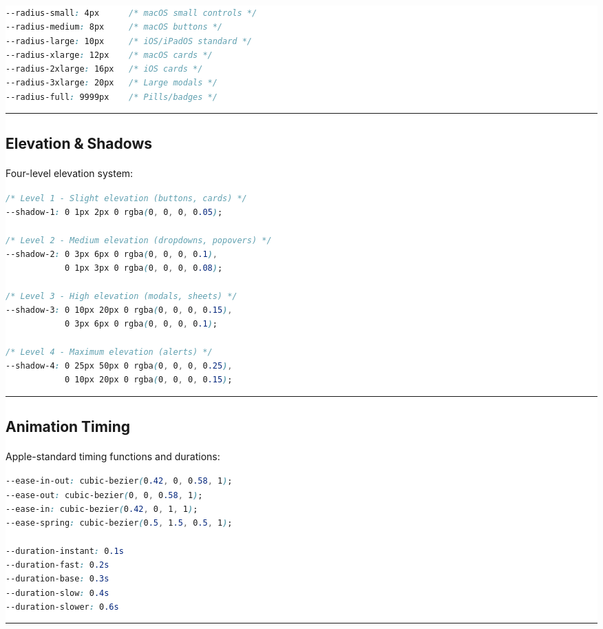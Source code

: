 ```css
--radius-small: 4px      /* macOS small controls */
--radius-medium: 8px     /* macOS buttons */
--radius-large: 10px     /* iOS/iPadOS standard */
--radius-xlarge: 12px    /* macOS cards */
--radius-2xlarge: 16px   /* iOS cards */
--radius-3xlarge: 20px   /* Large modals */
--radius-full: 9999px    /* Pills/badges */
```

---

## Elevation & Shadows

Four-level elevation system:

```css
/* Level 1 - Slight elevation (buttons, cards) */
--shadow-1: 0 1px 2px 0 rgba(0, 0, 0, 0.05);

/* Level 2 - Medium elevation (dropdowns, popovers) */
--shadow-2: 0 3px 6px 0 rgba(0, 0, 0, 0.1),
            0 1px 3px 0 rgba(0, 0, 0, 0.08);

/* Level 3 - High elevation (modals, sheets) */
--shadow-3: 0 10px 20px 0 rgba(0, 0, 0, 0.15),
            0 3px 6px 0 rgba(0, 0, 0, 0.1);

/* Level 4 - Maximum elevation (alerts) */
--shadow-4: 0 25px 50px 0 rgba(0, 0, 0, 0.25),
            0 10px 20px 0 rgba(0, 0, 0, 0.15);
```

---

## Animation Timing

Apple-standard timing functions and durations:

```css
--ease-in-out: cubic-bezier(0.42, 0, 0.58, 1);
--ease-out: cubic-bezier(0, 0, 0.58, 1);
--ease-in: cubic-bezier(0.42, 0, 1, 1);
--ease-spring: cubic-bezier(0.5, 1.5, 0.5, 1);

--duration-instant: 0.1s
--duration-fast: 0.2s
--duration-base: 0.3s
--duration-slow: 0.4s
--duration-slower: 0.6s
```

---

